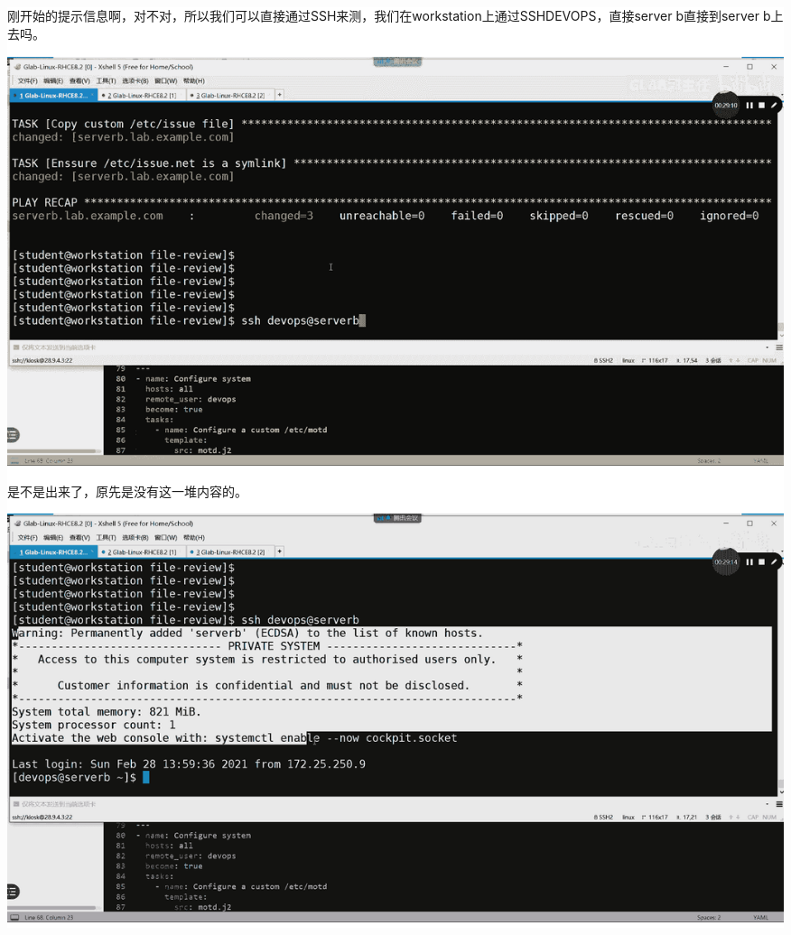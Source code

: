 刚开始的提示信息啊，对不对，所以我们可以直接通过SSH来测，我们在workstation上通过SSHDEVOPS，直接server b直接到server b上去吗。



![](img/4e48e31f2d7d0dc7d0ef42ea0ca57823_33.png)

是不是出来了，原先是没有这一堆内容的。

![](img/4e48e31f2d7d0dc7d0ef42ea0ca57823_35.png)
